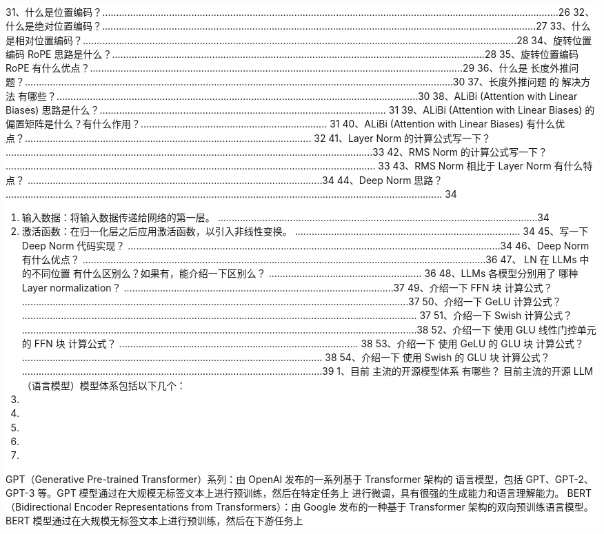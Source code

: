 31、什么是位置编码？....................................................................................................................................................................26
32、什么是绝对位置编码？............................................................................................................................................................27
33、什么是相对位置编码？............................................................................................................................................................28
34、旋转位置编码 RoPE 思路是什么？......................................................................................................................................28
35、旋转位置编码 RoPE 有什么优点？......................................................................................................................................29
36、什么是 长度外推问题？..........................................................................................................................................................30
37、长度外推问题 的 解决方法 有哪些？..................................................................................................................................30
38、ALiBi (Attention with Linear Biases) 思路是什么？....................................................................................................... 31
39、ALiBi (Attention with Linear Biases) 的偏置矩阵是什么？有什么作用？................................................................... 31
40、ALiBi (Attention with Linear Biases) 有什么优点？....................................................................................................... 32
41、Layer Norm 的计算公式写一下？ ....................................................................................................................................33
42、RMS Norm 的计算公式写一下？ ..................................................................................................................................... 33
43、RMS Norm 相比于 Layer Norm 有什么特点？ ..........................................................................................................34
44、Deep Norm 思路？ ............................................................................................................................................................. 34
1. 输入数据：将输入数据传递给网络的第一层。 ...................................................................................................................34
3. 激活函数：在归一化层之后应用激活函数，以引入非线性变换。 ................................................................................. 34
45、写一下 Deep Norm 代码实现？ ......................................................................................................................................34
46、Deep Norm 有什么优点？ .................................................................................................................................................36
47、 LN 在 LLMs 中的不同位置 有什么区别么？如果有，能介绍一下区别么？ ....................................................... 36
48、LLMs 各模型分别用了 哪种 Layer normalization？ .................................................................................................37
49、介绍一下 FFN 块 计算公式？ ...........................................................................................................................................37
50、介绍一下 GeLU 计算公式？ .............................................................................................................................................. 37
51、介绍一下 Swish 计算公式？ ..............................................................................................................................................38
52、介绍一下 使用 GLU 线性门控单元的 FFN 块 计算公式？ ...................................................................................... 38
53、介绍一下 使用 GeLU 的 GLU 块 计算公式？ ............................................................................................................ 38
54、介绍一下 使用 Swish 的 GLU 块 计算公式？ ............................................................................................................39
1、目前 主流的开源模型体系 有哪些？
目前主流的开源 LLM（语言模型）模型体系包括以下几个：
1.
2.
3.
4.
5.
GPT（Generative Pre-trained Transformer）系列：由 OpenAI 发布的一系列基于 Transformer 架构的
语言模型，包括 GPT、GPT-2、GPT-3 等。GPT 模型通过在大规模无标签文本上进行预训练，然后在特定任务上
进行微调，具有很强的生成能力和语言理解能力。
BERT（Bidirectional Encoder Representations from Transformers）：由 Google 发布的一种基于
Transformer 架构的双向预训练语言模型。BERT 模型通过在大规模无标签文本上进行预训练，然后在下游任务上